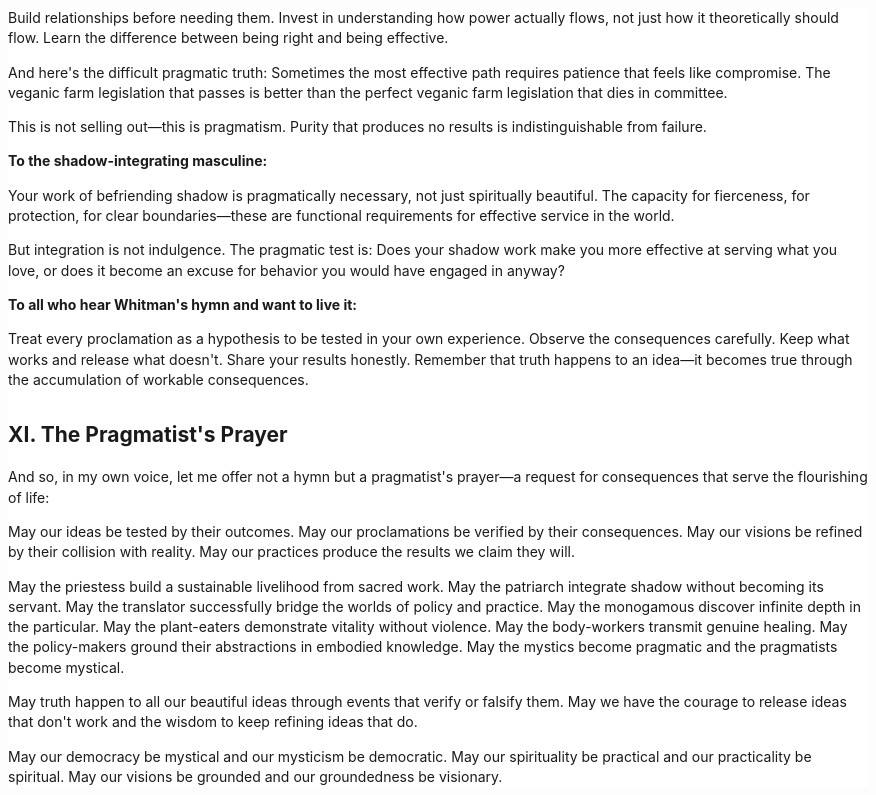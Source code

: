 Build relationships before needing them. Invest in understanding how power actually flows, not just how it theoretically should flow. Learn the difference between being right and being effective.

And here's the difficult pragmatic truth: Sometimes the most effective path requires patience that feels like compromise. The veganic farm legislation that passes is better than the perfect veganic farm legislation that dies in committee.

This is not selling out—this is pragmatism. Purity that produces no results is indistinguishable from failure.

**To the shadow-integrating masculine:**

Your work of befriending shadow is pragmatically necessary, not just spiritually beautiful. The capacity for fierceness, for protection, for clear boundaries—these are functional requirements for effective service in the world.

But integration is not indulgence. The pragmatic test is: Does your shadow work make you more effective at serving what you love, or does it become an excuse for behavior you would have engaged in anyway?

**To all who hear Whitman's hymn and want to live it:**

Treat every proclamation as a hypothesis to be tested in your own experience.
Observe the consequences carefully.
Keep what works and release what doesn't.
Share your results honestly.
Remember that truth happens to an idea—it becomes true through the accumulation of workable consequences.

## XI. The Pragmatist's Prayer

And so, in my own voice, let me offer not a hymn but a pragmatist's prayer—a request for consequences that serve the flourishing of life:

May our ideas be tested by their outcomes.
May our proclamations be verified by their consequences.
May our visions be refined by their collision with reality.
May our practices produce the results we claim they will.

May the priestess build a sustainable livelihood from sacred work.
May the patriarch integrate shadow without becoming its servant.
May the translator successfully bridge the worlds of policy and practice.
May the monogamous discover infinite depth in the particular.
May the plant-eaters demonstrate vitality without violence.
May the body-workers transmit genuine healing.
May the policy-makers ground their abstractions in embodied knowledge.
May the mystics become pragmatic and the pragmatists become mystical.

May truth happen to all our beautiful ideas through events that verify or falsify them.
May we have the courage to release ideas that don't work and the wisdom to keep refining ideas that do.

May our democracy be mystical and our mysticism be democratic.
May our spirituality be practical and our practicality be spiritual.
May our visions be grounded and our groundedness be visionary.
